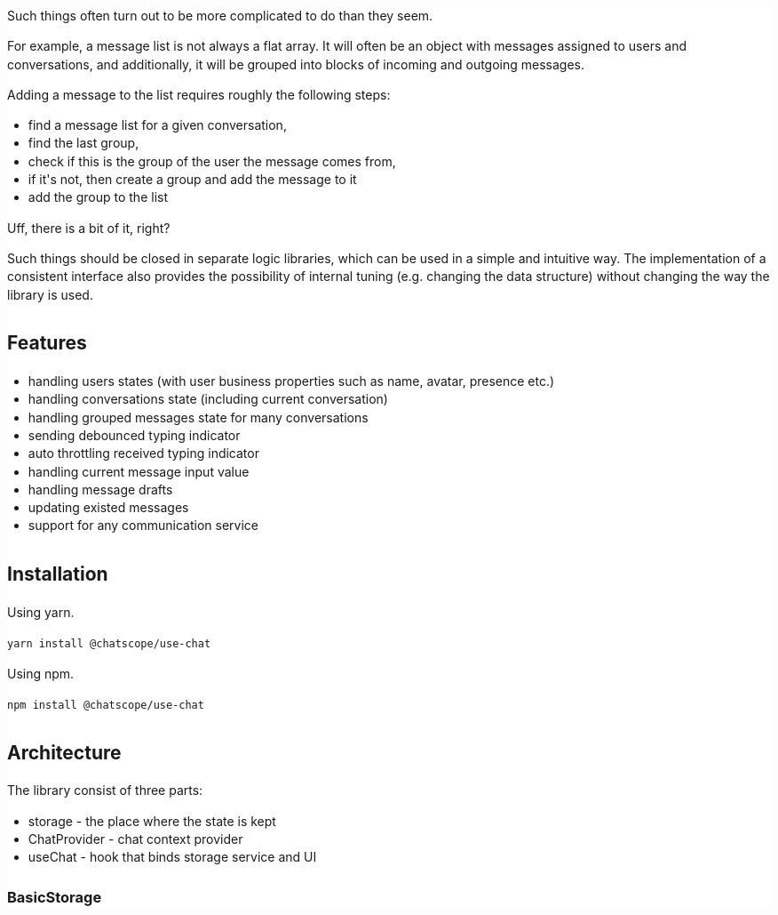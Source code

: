Such things often turn out to be more complicated to do than they seem.

For example, a message list is not always a flat array.
It will often be an object with messages assigned to users and conversations, and additionally, it will be grouped into blocks of incoming and outgoing messages. 

Adding a message to the list requires roughly the following steps:
- find a message list for a given conversation,
- find the last group,
- check if this is the group of the user the message comes from,
- if it's not, then create a group and add the message to it
- add the group to the list

Uff, there is a bit of it, right?

Such things should be closed in separate logic libraries, which can be used in a simple and intuitive way.
The implementation of a consistent interface also provides the possibility of internal tuning (e.g. changing the data structure) without changing the way the library is used.

## Features

- handling users states (with user business properties such as name, avatar, presence etc.)
- handling conversations state (including current conversation)
- handling grouped messages state for many conversations
- sending debounced typing indicator
- auto throttling received typing indicator
- handling current message input value
- handling message drafts
- updating existed messages
- support for any communication service

## Installation

Using yarn.

```sh
yarn install @chatscope/use-chat
```

Using npm.

```sh
npm install @chatscope/use-chat
```

## Architecture

The library consist of three parts:

- storage - the place where the state is kept
- ChatProvider - chat context provider
- useChat - hook that binds storage service and UI

### BasicStorage
